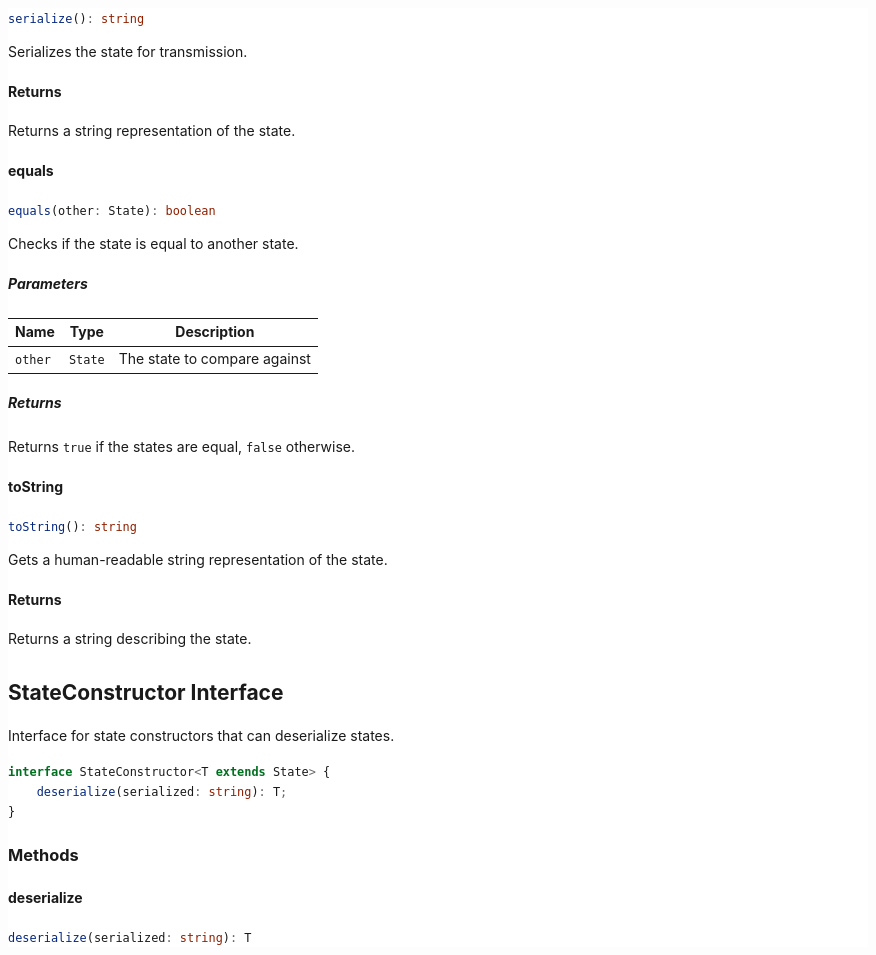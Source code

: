 ```typescript
serialize(): string
```

Serializes the state for transmission.

#### Returns

Returns a string representation of the state.

#### equals

```typescript
equals(other: State): boolean
```

Checks if the state is equal to another state.

##### Parameters

| Name | Type | Description |
|------|------|-------------|
| `other` | `State` | The state to compare against |

##### Returns

Returns `true` if the states are equal, `false` otherwise.

#### toString

```typescript
toString(): string
```

Gets a human-readable string representation of the state.

#### Returns

Returns a string describing the state.

## StateConstructor Interface

Interface for state constructors that can deserialize states.

```typescript
interface StateConstructor<T extends State> {
    deserialize(serialized: string): T;
}
```

### Methods

#### deserialize

```typescript
deserialize(serialized: string): T
```
